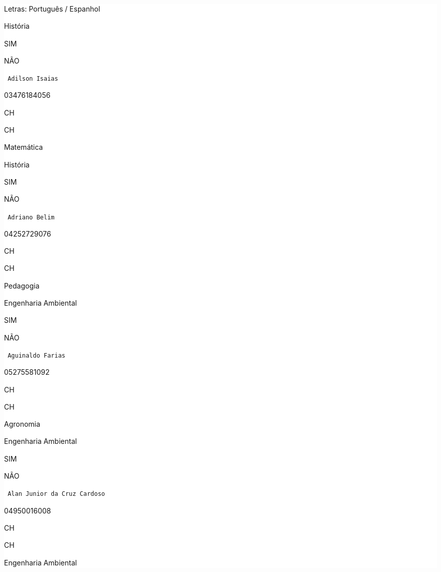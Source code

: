    Letras: Português / Espanhol

   História

   SIM

   NÃO

     Adilson Isaias

   03476184056

   CH

   CH

   Matemática

   História

   SIM

   NÃO

     Adriano Belim

   04252729076

   CH

   CH

   Pedagogia

   Engenharia Ambiental

   SIM

   NÃO

     Aguinaldo Farias

   05275581092

   CH

   CH

   Agronomia

   Engenharia Ambiental

   SIM

   NÃO

     Alan Junior da Cruz Cardoso

   04950016008

   CH

   CH

   Engenharia Ambiental
